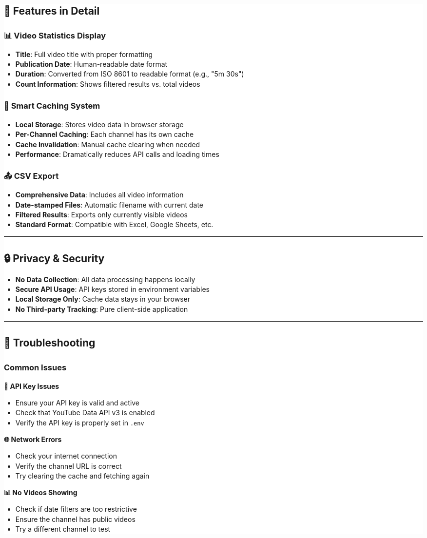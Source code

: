 
## 🎨 Features in Detail

### 📊 **Video Statistics Display**
- **Title**: Full video title with proper formatting
- **Publication Date**: Human-readable date format
- **Duration**: Converted from ISO 8601 to readable format (e.g., "5m 30s")
- **Count Information**: Shows filtered results vs. total videos

### 💾 **Smart Caching System**
- **Local Storage**: Stores video data in browser storage
- **Per-Channel Caching**: Each channel has its own cache
- **Cache Invalidation**: Manual cache clearing when needed
- **Performance**: Dramatically reduces API calls and loading times

### 📤 **CSV Export**
- **Comprehensive Data**: Includes all video information
- **Date-stamped Files**: Automatic filename with current date
- **Filtered Results**: Exports only currently visible videos
- **Standard Format**: Compatible with Excel, Google Sheets, etc.

---

## 🔒 Privacy & Security

- **No Data Collection**: All data processing happens locally
- **Secure API Usage**: API keys stored in environment variables
- **Local Storage Only**: Cache data stays in your browser
- **No Third-party Tracking**: Pure client-side application

---

## 🚨 Troubleshooting

### Common Issues

**🔑 API Key Issues**
- Ensure your API key is valid and active
- Check that YouTube Data API v3 is enabled
- Verify the API key is properly set in `.env`

**🌐 Network Errors**
- Check your internet connection
- Verify the channel URL is correct
- Try clearing the cache and fetching again

**📊 No Videos Showing**
- Check if date filters are too restrictive
- Ensure the channel has public videos
- Try a different channel to test
